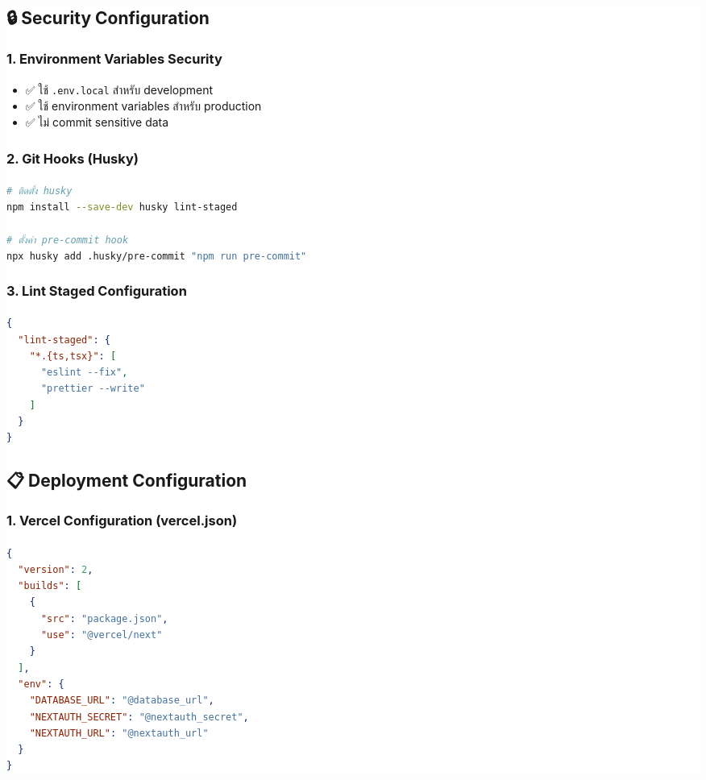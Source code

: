 ```yaml
```

## 🔒 **Security Configuration**

### **1. Environment Variables Security**
- ✅ ใช้ `.env.local` สำหรับ development
- ✅ ใช้ environment variables สำหรับ production
- ✅ ไม่ commit sensitive data

### **2. Git Hooks (Husky)**
```bash
# ติดตั้ง husky
npm install --save-dev husky lint-staged

# ตั้งค่า pre-commit hook
npx husky add .husky/pre-commit "npm run pre-commit"
```

### **3. Lint Staged Configuration**
```json
{
  "lint-staged": {
    "*.{ts,tsx}": [
      "eslint --fix",
      "prettier --write"
    ]
  }
}
```

## 📋 **Deployment Configuration**

### **1. Vercel Configuration (vercel.json)**
```json
{
  "version": 2,
  "builds": [
    {
      "src": "package.json",
      "use": "@vercel/next"
    }
  ],
  "env": {
    "DATABASE_URL": "@database_url",
    "NEXTAUTH_SECRET": "@nextauth_secret",
    "NEXTAUTH_URL": "@nextauth_url"
  }
}
```
